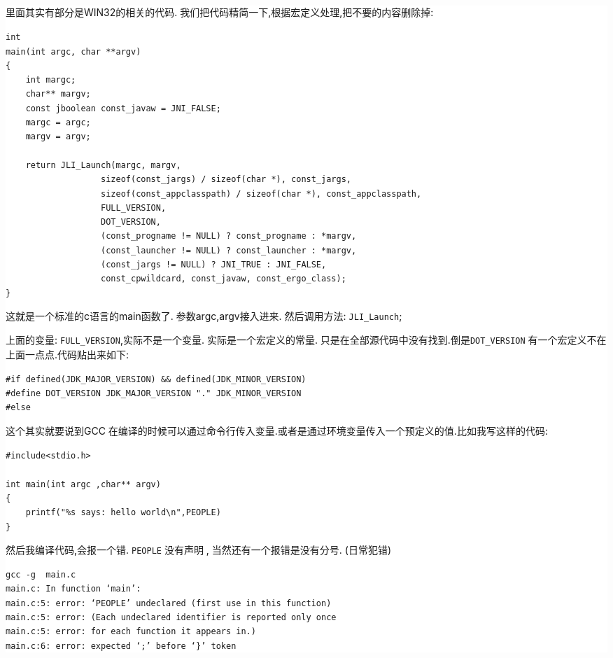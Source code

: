 里面其实有部分是WIN32的相关的代码. 我们把代码精简一下,根据宏定义处理,把不要的内容删除掉:

```
int
main(int argc, char **argv)
{
    int margc;
    char** margv;
    const jboolean const_javaw = JNI_FALSE;
    margc = argc;
    margv = argv;

    return JLI_Launch(margc, margv,
                   sizeof(const_jargs) / sizeof(char *), const_jargs,
                   sizeof(const_appclasspath) / sizeof(char *), const_appclasspath,
                   FULL_VERSION,
                   DOT_VERSION,
                   (const_progname != NULL) ? const_progname : *margv,
                   (const_launcher != NULL) ? const_launcher : *margv,
                   (const_jargs != NULL) ? JNI_TRUE : JNI_FALSE,
                   const_cpwildcard, const_javaw, const_ergo_class);
}
```

这就是一个标准的c语言的main函数了. 参数argc,argv接入进来. 然后调用方法: `JLI_Launch`;

  
上面的变量: `FULL_VERSION`,实际不是一个变量. 实际是一个宏定义的常量. 只是在全部源代码中没有找到.倒是`DOT_VERSION` 有一个宏定义不在上面一点点.代码贴出来如下:

```
#if defined(JDK_MAJOR_VERSION) && defined(JDK_MINOR_VERSION)
#define DOT_VERSION JDK_MAJOR_VERSION "." JDK_MINOR_VERSION
#else
```

这个其实就要说到GCC 在编译的时候可以通过命令行传入变量.或者是通过环境变量传入一个预定义的值.比如我写这样的代码:

```
#include<stdio.h>

int main(int argc ,char** argv)
{
    printf("%s says: hello world\n",PEOPLE)
}
```

然后我编译代码,会报一个错. `PEOPLE` 没有声明 , 当然还有一个报错是没有分号. (日常犯错)

```
gcc -g  main.c
main.c: In function ‘main’:
main.c:5: error: ‘PEOPLE’ undeclared (first use in this function)
main.c:5: error: (Each undeclared identifier is reported only once
main.c:5: error: for each function it appears in.)
main.c:6: error: expected ‘;’ before ‘}’ token
```
